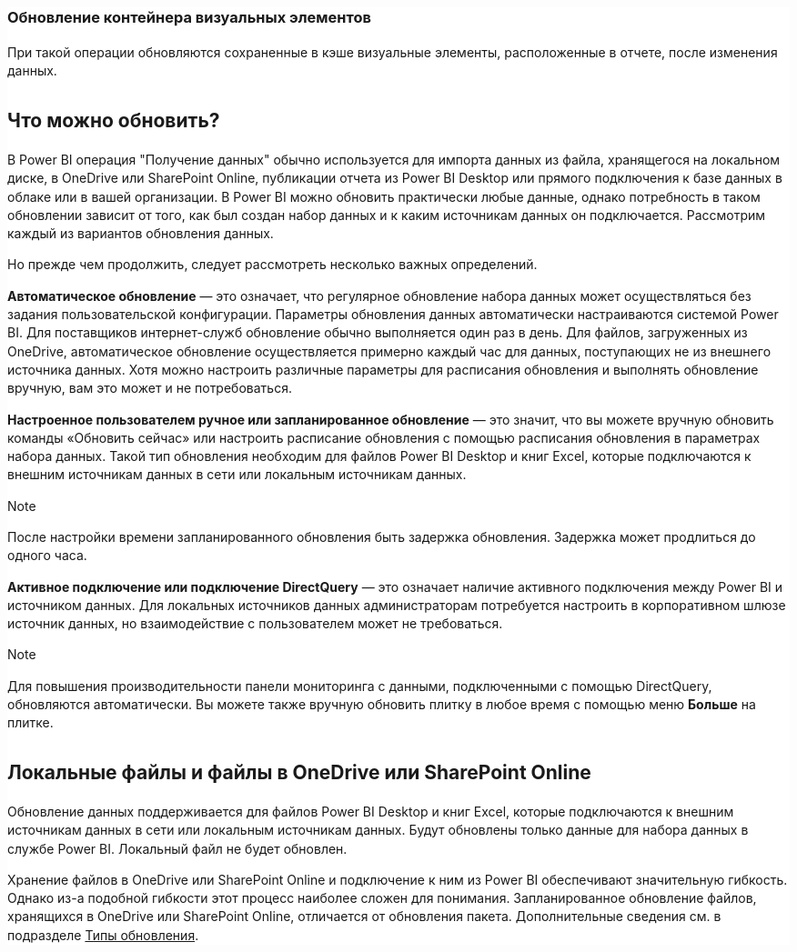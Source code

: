 ### <a name="visual-container-refresh"></a>Обновление контейнера визуальных элементов
При такой операции обновляются сохраненные в кэше визуальные элементы, расположенные в отчете, после изменения данных.

## <a name="what-can-be-refreshed"></a>Что можно обновить?
В Power BI операция "Получение данных" обычно используется для импорта данных из файла, хранящегося на локальном диске, в OneDrive или SharePoint Online, публикации отчета из Power BI Desktop или прямого подключения к базе данных в облаке или в вашей организации. В Power BI можно обновить практически любые данные, однако потребность в таком обновлении зависит от того, как был создан набор данных и к каким источникам данных он подключается. Рассмотрим каждый из вариантов обновления данных.

Но прежде чем продолжить, следует рассмотреть несколько важных определений.

**Автоматическое обновление**  — это означает, что регулярное обновление набора данных может осуществляться без задания пользовательской конфигурации. Параметры обновления данных автоматически настраиваются системой Power BI. Для поставщиков интернет-служб обновление обычно выполняется один раз в день. Для файлов, загруженных из OneDrive, автоматическое обновление осуществляется примерно каждый час для данных, поступающих не из внешнего источника данных. Хотя можно настроить различные параметры для расписания обновления и выполнять обновление вручную, вам это может и не потребоваться.

**Настроенное пользователем ручное или запланированное обновление** — это значит, что вы можете вручную обновить команды «Обновить сейчас» или настроить расписание обновления с помощью расписания обновления в параметрах набора данных. Такой тип обновления необходим для файлов Power BI Desktop и книг Excel, которые подключаются к внешним источникам данных в сети или локальным источникам данных.

> [!NOTE]
> После настройки времени запланированного обновления быть задержка обновления. Задержка может продлиться до одного часа.
> 
> 

**Активное подключение или подключение DirectQuery** — это означает наличие активного подключения между Power BI и источником данных. Для локальных источников данных администраторам потребуется настроить в корпоративном шлюзе источник данных, но взаимодействие с пользователем может не требоваться.

> [!NOTE]
> Для повышения производительности панели мониторинга с данными, подключенными с помощью DirectQuery, обновляются автоматически. Вы можете также вручную обновить плитку в любое время с помощью меню **Больше** на плитке.
> 
> 

## <a name="local-files-and-files-on-onedrive-or-sharepoint-online"></a>Локальные файлы и файлы в OneDrive или SharePoint Online
Обновление данных поддерживается для файлов Power BI Desktop и книг Excel, которые подключаются к внешним источникам данных в сети или локальным источникам данных. Будут обновлены только данные для набора данных в службе Power BI. Локальный файл не будет обновлен.

Хранение файлов в OneDrive или SharePoint Online и подключение к ним из Power BI обеспечивают значительную гибкость. Однако из-а подобной гибкости этот процесс наиболее сложен для понимания. Запланированное обновление файлов, хранящихся в OneDrive или SharePoint Online, отличается от обновления пакета. Дополнительные сведения см. в подразделе [Типы обновления](#types-of-refresh).
